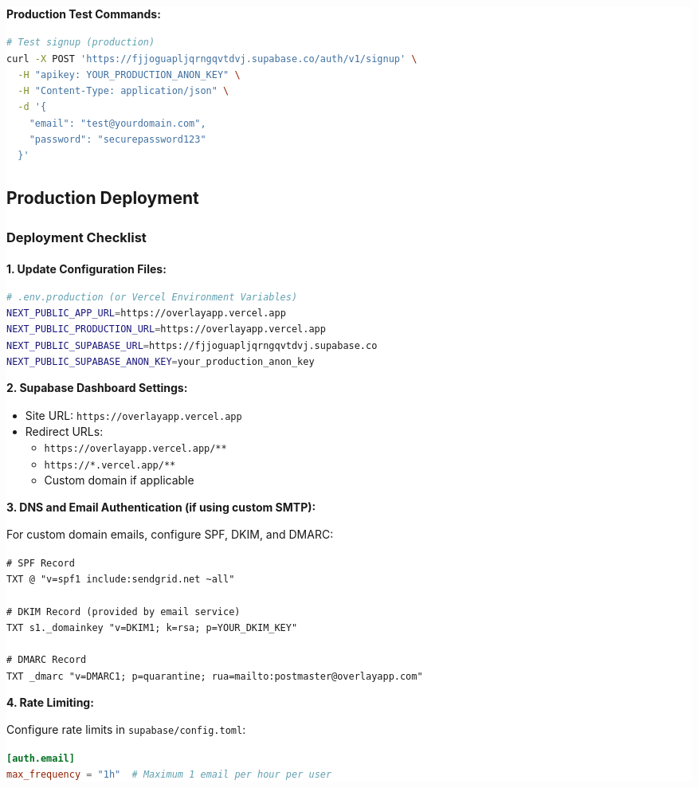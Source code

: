 **Production Test Commands:**

```bash
# Test signup (production)
curl -X POST 'https://fjjoguapljqrngqvtdvj.supabase.co/auth/v1/signup' \
  -H "apikey: YOUR_PRODUCTION_ANON_KEY" \
  -H "Content-Type: application/json" \
  -d '{
    "email": "test@yourdomain.com",
    "password": "securepassword123"
  }'
```

## Production Deployment

### Deployment Checklist

**1. Update Configuration Files:**

```bash
# .env.production (or Vercel Environment Variables)
NEXT_PUBLIC_APP_URL=https://overlayapp.vercel.app
NEXT_PUBLIC_PRODUCTION_URL=https://overlayapp.vercel.app
NEXT_PUBLIC_SUPABASE_URL=https://fjjoguapljqrngqvtdvj.supabase.co
NEXT_PUBLIC_SUPABASE_ANON_KEY=your_production_anon_key
```

**2. Supabase Dashboard Settings:**

- Site URL: `https://overlayapp.vercel.app`
- Redirect URLs:
  - `https://overlayapp.vercel.app/**`
  - `https://*.vercel.app/**`
  - Custom domain if applicable

**3. DNS and Email Authentication (if using custom SMTP):**

For custom domain emails, configure SPF, DKIM, and DMARC:

```dns
# SPF Record
TXT @ "v=spf1 include:sendgrid.net ~all"

# DKIM Record (provided by email service)
TXT s1._domainkey "v=DKIM1; k=rsa; p=YOUR_DKIM_KEY"

# DMARC Record
TXT _dmarc "v=DMARC1; p=quarantine; rua=mailto:postmaster@overlayapp.com"
```

**4. Rate Limiting:**

Configure rate limits in `supabase/config.toml`:

```toml
[auth.email]
max_frequency = "1h"  # Maximum 1 email per hour per user
```
